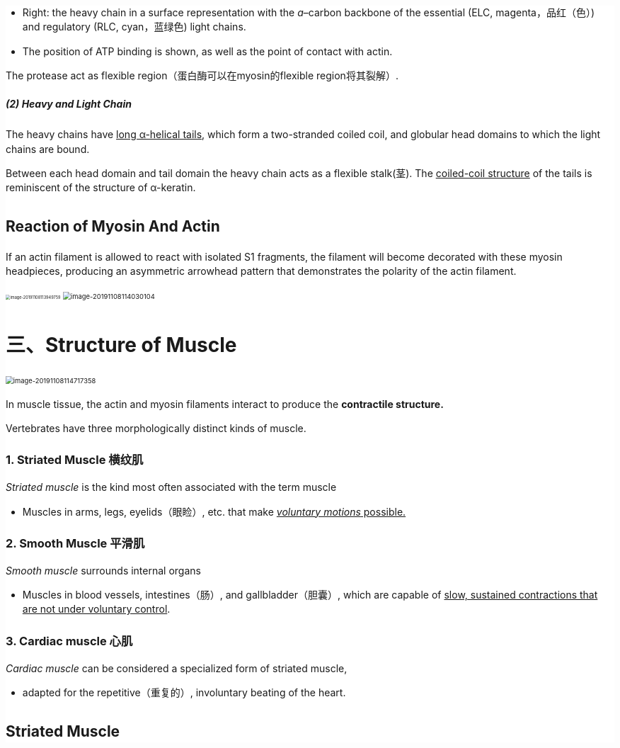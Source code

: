 + Right: the heavy chain in a surface representation with the *a*–carbon backbone of the essential (ELC, magenta，品红（色）) and regulatory (RLC, cyan，蓝绿色) light chains. 

+ The position of ATP binding is shown, as well as the point of contact with actin.

The protease act as flexible region（蛋白酶可以在myosin的flexible region将其裂解）.

##### (2) Heavy and Light Chain

The heavy chains have <u>long α-helical tails</u>, which form a two-stranded coiled coil, and globular head domains to which the light chains are bound.

Between each head domain and tail domain the heavy chain acts as a flexible stalk(茎). The <u>coiled-coil structure</u> of the tails is reminiscent of the structure of α-keratin.

## Reaction of Myosin And Actin

If an actin filament is allowed to react with isolated S1 fragments, the filament will become decorated with these myosin headpieces, producing an asymmetric arrowhead pattern that demonstrates the polarity of the actin filament.

<img src="https://20190531-1259353497.cos.ap-guangzhou.myqcloud.com/image-20191108113949759.png" alt="image-20191108113949759" style="zoom: 40%;" />

<img src="https://20190531-1259353497.cos.ap-guangzhou.myqcloud.com/image-20191108114030104.png" alt="image-20191108114030104" style="zoom: 67%;" />

# 三、Structure of Muscle

<img src="https://20190531-1259353497.cos.ap-guangzhou.myqcloud.com/image-20191108114717358.png" alt="image-20191108114717358" style="zoom:67%;" />

In muscle tissue, the actin and myosin filaments interact to produce the **contractile structure.**

Vertebrates have three morphologically distinct kinds of muscle.

### 1. Striated Muscle 横纹肌

*Striated muscle* is the kind most often associated with the term muscle 

+ Muscles in arms, legs, eyelids（眼睑）, etc. that make <u>*voluntary motions* possible.</u> 

### 2. Smooth Muscle 平滑肌

*Smooth muscle* surrounds internal organs 

+ Muscles in blood vessels, intestines（肠）, and gallbladder（胆囊）, which are capable of <u>slow, sustained contractions that are not under voluntary control</u>.

### 3. Cardiac muscle 心肌

*Cardiac muscle* can be considered a specialized form of striated muscle, 

+ adapted for the repetitive（重复的）, involuntary beating of the heart. 

## Striated Muscle
